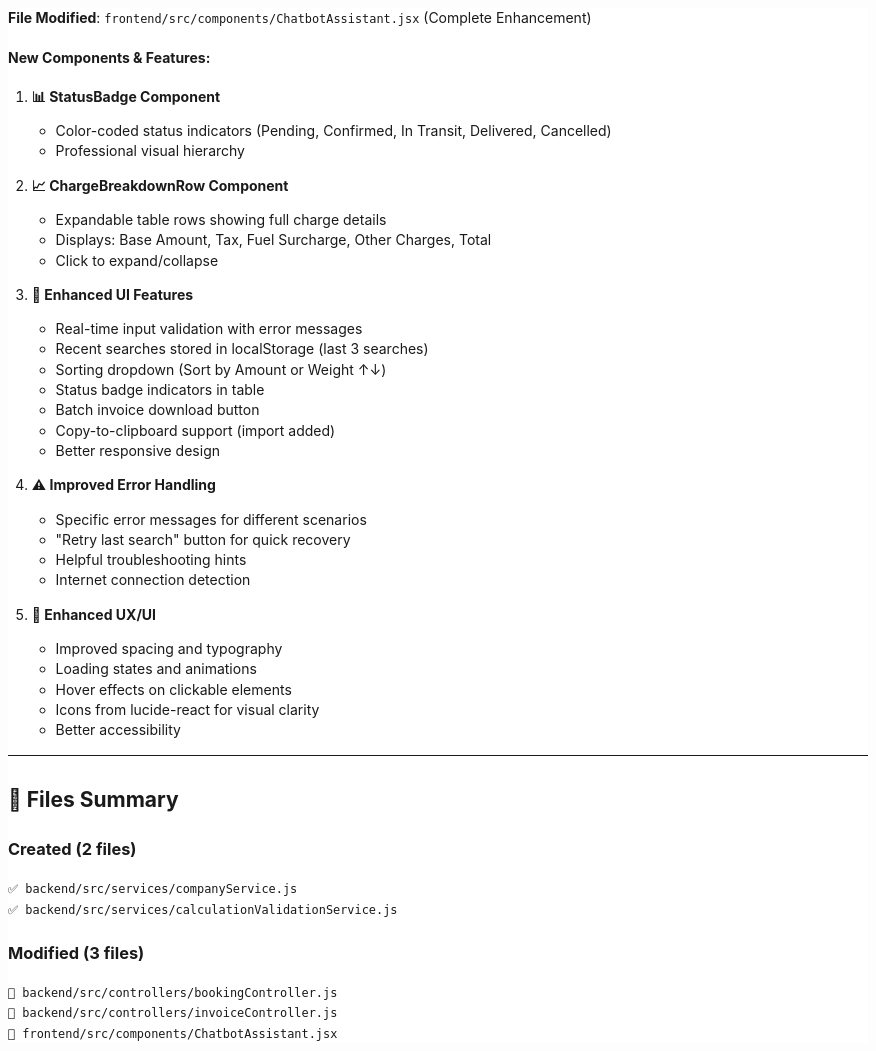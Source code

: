 **File Modified**: `frontend/src/components/ChatbotAssistant.jsx` (Complete Enhancement)

#### New Components & Features:

1. **📊 StatusBadge Component**

   - Color-coded status indicators (Pending, Confirmed, In Transit, Delivered, Cancelled)
   - Professional visual hierarchy

2. **📈 ChargeBreakdownRow Component**

   - Expandable table rows showing full charge details
   - Displays: Base Amount, Tax, Fuel Surcharge, Other Charges, Total
   - Click to expand/collapse

3. **🎯 Enhanced UI Features**

   - Real-time input validation with error messages
   - Recent searches stored in localStorage (last 3 searches)
   - Sorting dropdown (Sort by Amount or Weight ↑↓)
   - Status badge indicators in table
   - Batch invoice download button
   - Copy-to-clipboard support (import added)
   - Better responsive design

4. **⚠️ Improved Error Handling**

   - Specific error messages for different scenarios
   - "Retry last search" button for quick recovery
   - Helpful troubleshooting hints
   - Internet connection detection

5. **💫 Enhanced UX/UI**
   - Improved spacing and typography
   - Loading states and animations
   - Hover effects on clickable elements
   - Icons from lucide-react for visual clarity
   - Better accessibility

---

## 📁 Files Summary

### Created (2 files)

```
✅ backend/src/services/companyService.js
✅ backend/src/services/calculationValidationService.js
```

### Modified (3 files)

```
📝 backend/src/controllers/bookingController.js
📝 backend/src/controllers/invoiceController.js
📝 frontend/src/components/ChatbotAssistant.jsx
```
